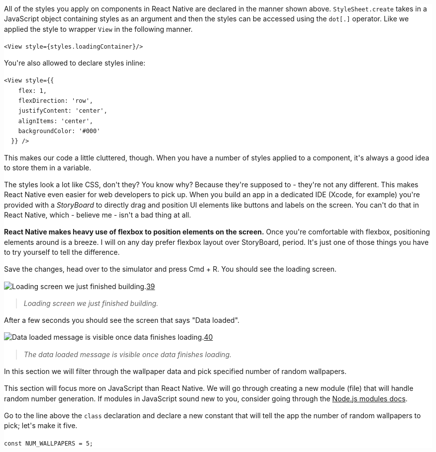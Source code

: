All of the styles you apply on components in React Native are declared in the manner shown above. `StyleSheet.create` takes in a JavaScript object containing styles as an argument and then the styles can be accessed using the `dot[.]` operator. Like we applied the style to wrapper `View` in the following manner.
    
    
    <View style={styles.loadingContainer}/>

You're also allowed to declare styles inline:
    
    
    <View style={{
    	flex: 1,
        flexDirection: 'row',
        justifyContent: 'center',
        alignItems: 'center',
        backgroundColor: '#000'
      }} />

This makes our code a little cluttered, though. When you have a number of styles applied to a component, it's always a good idea to store them in a variable.

The styles look a lot like CSS, don't they? You know why? Because they're supposed to - they're not any different. This makes React Native even easier for web developers to pick up. When you build an app in a dedicated IDE (Xcode, for example) you're provided with a _StoryBoard_ to directly drag and position UI elements like buttons and labels on the screen. You can't do that in React Native, which - believe me - isn't a bad thing at all.

**React Native makes heavy use of flexbox to position elements on the screen.** Once you're comfortable with flexbox, positioning elements around is a breeze. I will on any day prefer flexbox layout over StoryBoard, period. It's just one of those things you have to try yourself to tell the difference.

Save the changes, head over to the simulator and press Cmd + R. You should see the loading screen.

![Loading screen we just finished building.](https://media-mediatemple.netdna-ssl.com/wp-content/uploads/2016/02/10-react-native-preview-opt.png)[39](https://www.smashingmagazine.com/2016/04/the-beauty-of-react-native-building-your-first-ios-app-with-javascript-part-1/)  


> _Loading screen we just finished building._

After a few seconds you should see the screen that says "Data loaded".

![Data loaded message is visible once data finishes loading.](https://media-mediatemple.netdna-ssl.com/wp-content/uploads/2016/02/11-react-native-preview-opt.png)[40](https://www.smashingmagazine.com/2016/04/the-beauty-of-react-native-building-your-first-ios-app-with-javascript-part-1/)  


> _The data loaded message is visible once data finishes loading._

In this section we will filter through the wallpaper data and pick specified number of random wallpapers.

This section will focus more on JavaScript than React Native. We will go through creating a new module (file) that will handle random number generation. If modules in JavaScript sound new to you, consider going through the [Node.js modules docs](https://nodejs.org/api/modules.html#modules_modules).

Go to the line above the `class` declaration and declare a new constant that will tell the app the number of random wallpapers to pick; let's make it five.
    
    
    const NUM_WALLPAPERS = 5;
